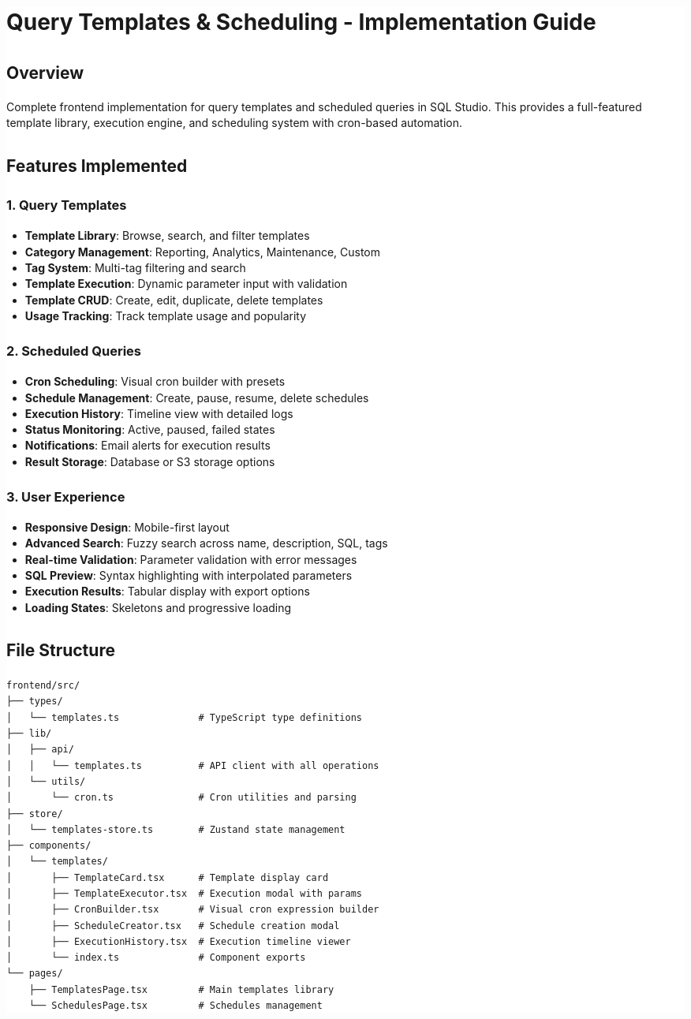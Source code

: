 # Query Templates & Scheduling - Implementation Guide

## Overview

Complete frontend implementation for query templates and scheduled queries in SQL Studio. This provides a full-featured template library, execution engine, and scheduling system with cron-based automation.

## Features Implemented

### 1. Query Templates
- **Template Library**: Browse, search, and filter templates
- **Category Management**: Reporting, Analytics, Maintenance, Custom
- **Tag System**: Multi-tag filtering and search
- **Template Execution**: Dynamic parameter input with validation
- **Template CRUD**: Create, edit, duplicate, delete templates
- **Usage Tracking**: Track template usage and popularity

### 2. Scheduled Queries
- **Cron Scheduling**: Visual cron builder with presets
- **Schedule Management**: Create, pause, resume, delete schedules
- **Execution History**: Timeline view with detailed logs
- **Status Monitoring**: Active, paused, failed states
- **Notifications**: Email alerts for execution results
- **Result Storage**: Database or S3 storage options

### 3. User Experience
- **Responsive Design**: Mobile-first layout
- **Advanced Search**: Fuzzy search across name, description, SQL, tags
- **Real-time Validation**: Parameter validation with error messages
- **SQL Preview**: Syntax highlighting with interpolated parameters
- **Execution Results**: Tabular display with export options
- **Loading States**: Skeletons and progressive loading

## File Structure

```
frontend/src/
├── types/
│   └── templates.ts              # TypeScript type definitions
├── lib/
│   ├── api/
│   │   └── templates.ts          # API client with all operations
│   └── utils/
│       └── cron.ts               # Cron utilities and parsing
├── store/
│   └── templates-store.ts        # Zustand state management
├── components/
│   └── templates/
│       ├── TemplateCard.tsx      # Template display card
│       ├── TemplateExecutor.tsx  # Execution modal with params
│       ├── CronBuilder.tsx       # Visual cron expression builder
│       ├── ScheduleCreator.tsx   # Schedule creation modal
│       ├── ExecutionHistory.tsx  # Execution timeline viewer
│       └── index.ts              # Component exports
└── pages/
    ├── TemplatesPage.tsx         # Main templates library
    └── SchedulesPage.tsx         # Schedules management
```
